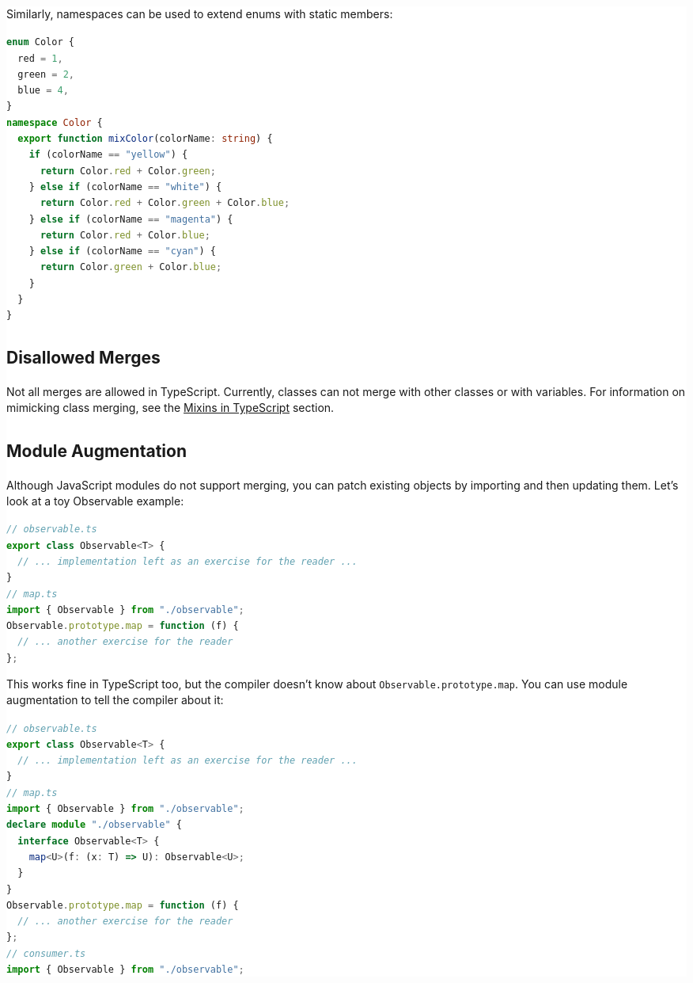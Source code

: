 Similarly, namespaces can be used to extend enums with static members:

```ts
enum Color {
  red = 1,
  green = 2,
  blue = 4,
}
namespace Color {
  export function mixColor(colorName: string) {
    if (colorName == "yellow") {
      return Color.red + Color.green;
    } else if (colorName == "white") {
      return Color.red + Color.green + Color.blue;
    } else if (colorName == "magenta") {
      return Color.red + Color.blue;
    } else if (colorName == "cyan") {
      return Color.green + Color.blue;
    }
  }
}
```

## Disallowed Merges

Not all merges are allowed in TypeScript. Currently, classes can not merge with other classes or with variables. For information on mimicking class merging, see the [Mixins in TypeScript](https://www.typescriptlang.org/docs/handbook/mixins.html) section.

## Module Augmentation

Although JavaScript modules do not support merging, you can patch existing objects by importing and then updating them. Let’s look at a toy Observable example:

```ts
// observable.ts
export class Observable<T> {
  // ... implementation left as an exercise for the reader ...
}
// map.ts
import { Observable } from "./observable";
Observable.prototype.map = function (f) {
  // ... another exercise for the reader
};
```

This works fine in TypeScript too, but the compiler doesn’t know about `Observable.prototype.map`. You can use module augmentation to tell the compiler about it:

```ts
// observable.ts
export class Observable<T> {
  // ... implementation left as an exercise for the reader ...
}
// map.ts
import { Observable } from "./observable";
declare module "./observable" {
  interface Observable<T> {
    map<U>(f: (x: T) => U): Observable<U>;
  }
}
Observable.prototype.map = function (f) {
  // ... another exercise for the reader
};
// consumer.ts
import { Observable } from "./observable";
```